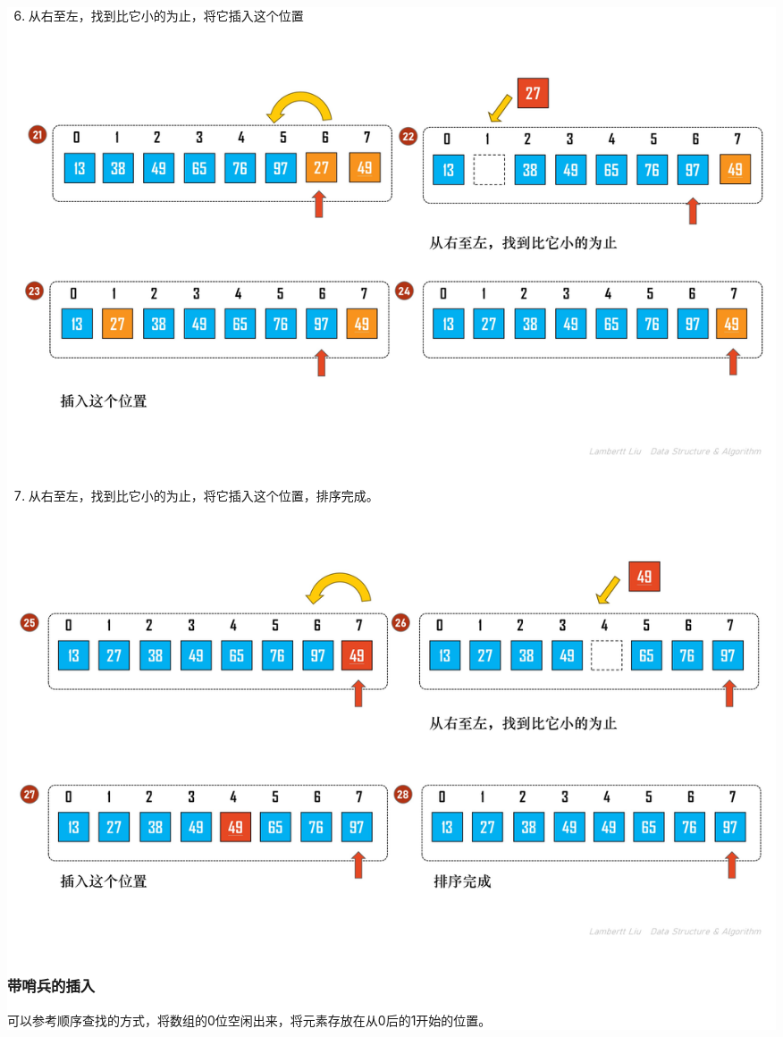 6. 从右至左，找到比它小的为止，将它插入这个位置

![](img/08_排序/16%20插入排序.jpg)


7. 从右至左，找到比它小的为止，将它插入这个位置，排序完成。

![](img/08_排序/17%20插入排序.jpg)
### 带哨兵的插入
可以参考顺序查找的方式，将数组的0位空闲出来，将元素存放在从0后的1开始的位置。
